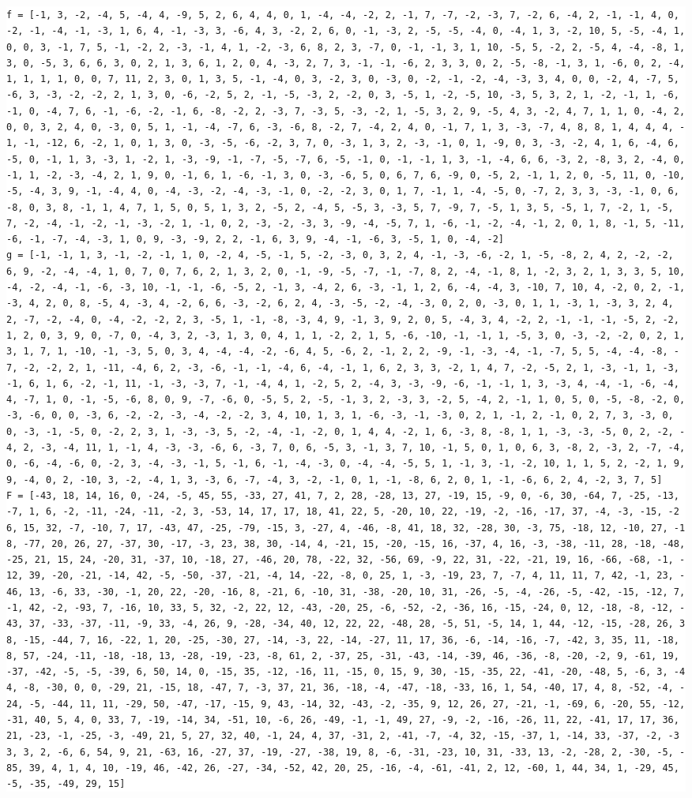 ```
f = [-1, 3, -2, -4, 5, -4, 4, -9, 5, 2, 6, 4, 4, 0, 1, -4, -4, -2, 2, -1, 7, -7, -2, -3, 7, -2, 6, -4, 2, -1, -1, 4, 0, -2, -1, -4, -1, -3, 1, 6, 4, -1, -3, 3, -6, 4, 3, -2, 2, 6, 0, -1, -3, 2, -5, -5, -4, 0, -4, 1, 3, -2, 10, 5, -5, -4, 1, 0, 0, 3, -1, 7, 5, -1, -2, 2, -3, -1, 4, 1, -2, -3, 6, 8, 2, 3, -7, 0, -1, -1, 3, 1, 10, -5, 5, -2, 2, -5, 4, -4, -8, 1, 3, 0, -5, 3, 6, 6, 3, 0, 2, 1, 3, 6, 1, 2, 0, 4, -3, 2, 7, 3, -1, -1, -6, 2, 3, 3, 0, 2, -5, -8, -1, 3, 1, -6, 0, 2, -4, 1, 1, 1, 1, 0, 0, 7, 11, 2, 3, 0, 1, 3, 5, -1, -4, 0, 3, -2, 3, 0, -3, 0, -2, -1, -2, -4, -3, 3, 4, 0, 0, -2, 4, -7, 5, -6, 3, -3, -2, -2, 2, 1, 3, 0, -6, -2, 5, 2, -1, -5, -3, 2, -2, 0, 3, -5, 1, -2, -5, 10, -3, 5, 3, 2, 1, -2, -1, 1, -6, -1, 0, -4, 7, 6, -1, -6, -2, -1, 6, -8, -2, 2, -3, 7, -3, 5, -3, -2, 1, -5, 3, 2, 9, -5, 4, 3, -2, 4, 7, 1, 1, 0, -4, 2, 0, 0, 3, 2, 4, 0, -3, 0, 5, 1, -1, -4, -7, 6, -3, -6, 8, -2, 7, -4, 2, 4, 0, -1, 7, 1, 3, -3, -7, 4, 8, 8, 1, 4, 4, 4, -1, -1, -12, 6, -2, 1, 0, 1, 3, 0, -3, -5, -6, -2, 3, 7, 0, -3, 1, 3, 2, -3, -1, 0, 1, -9, 0, 3, -3, -2, 4, 1, 6, -4, 6, -5, 0, -1, 1, 3, -3, 1, -2, 1, -3, -9, -1, -7, -5, -7, 6, -5, -1, 0, -1, -1, 1, 3, -1, -4, 6, 6, -3, 2, -8, 3, 2, -4, 0, -1, 1, -2, -3, -4, 2, 1, 9, 0, -1, 6, 1, -6, -1, 3, 0, -3, -6, 5, 0, 6, 7, 6, -9, 0, -5, 2, -1, 1, 2, 0, -5, 11, 0, -10, -5, -4, 3, 9, -1, -4, 4, 0, -4, -3, -2, -4, -3, -1, 0, -2, -2, 3, 0, 1, 7, -1, 1, -4, -5, 0, -7, 2, 3, 3, -3, -1, 0, 6, -8, 0, 3, 8, -1, 1, 4, 7, 1, 5, 0, 5, 1, 3, 2, -5, 2, -4, 5, -5, 3, -3, 5, 7, -9, 7, -5, 1, 3, 5, -5, 1, 7, -2, 1, -5, 7, -2, -4, -1, -2, -1, -3, -2, 1, -1, 0, 2, -3, -2, -3, 3, -9, -4, -5, 7, 1, -6, -1, -2, -4, -1, 2, 0, 1, 8, -1, 5, -11, -6, -1, -7, -4, -3, 1, 0, 9, -3, -9, 2, 2, -1, 6, 3, 9, -4, -1, -6, 3, -5, 1, 0, -4, -2]
g = [-1, -1, 1, 3, -1, -2, -1, 1, 0, -2, 4, -5, -1, 5, -2, -3, 0, 3, 2, 4, -1, -3, -6, -2, 1, -5, -8, 2, 4, 2, -2, -2, 6, 9, -2, -4, -4, 1, 0, 7, 0, 7, 6, 2, 1, 3, 2, 0, -1, -9, -5, -7, -1, -7, 8, 2, -4, -1, 8, 1, -2, 3, 2, 1, 3, 3, 5, 10, -4, -2, -4, -1, -6, -3, 10, -1, -1, -6, -5, 2, -1, 3, -4, 2, 6, -3, -1, 1, 2, 6, -4, -4, 3, -10, 7, 10, 4, -2, 0, 2, -1, -3, 4, 2, 0, 8, -5, 4, -3, 4, -2, 6, 6, -3, -2, 6, 2, 4, -3, -5, -2, -4, -3, 0, 2, 0, -3, 0, 1, 1, -3, 1, -3, 3, 2, 4, 2, -7, -2, -4, 0, -4, -2, -2, 2, 3, -5, 1, -1, -8, -3, 4, 9, -1, 3, 9, 2, 0, 5, -4, 3, 4, -2, 2, -1, -1, -1, -5, 2, -2, 1, 2, 0, 3, 9, 0, -7, 0, -4, 3, 2, -3, 1, 3, 0, 4, 1, 1, -2, 2, 1, 5, -6, -10, -1, -1, 1, -5, 3, 0, -3, -2, -2, 0, 2, 1, 3, 1, 7, 1, -10, -1, -3, 5, 0, 3, 4, -4, -4, -2, -6, 4, 5, -6, 2, -1, 2, 2, -9, -1, -3, -4, -1, -7, 5, 5, -4, -4, -8, -7, -2, -2, 2, 1, -11, -4, 6, 2, -3, -6, -1, -1, -4, 6, -4, -1, 1, 6, 2, 3, 3, -2, 1, 4, 7, -2, -5, 2, 1, -3, -1, 1, -3, -1, 6, 1, 6, -2, -1, 11, -1, -3, -3, 7, -1, -4, 4, 1, -2, 5, 2, -4, 3, -3, -9, -6, -1, -1, 1, 3, -3, 4, -4, -1, -6, -4, 4, -7, 1, 0, -1, -5, -6, 8, 0, 9, -7, -6, 0, -5, 5, 2, -5, -1, 3, 2, -3, 3, -2, 5, -4, 2, -1, 1, 0, 5, 0, -5, -8, -2, 0, -3, -6, 0, 0, -3, 6, -2, -2, -3, -4, -2, -2, 3, 4, 10, 1, 3, 1, -6, -3, -1, -3, 0, 2, 1, -1, 2, -1, 0, 2, 7, 3, -3, 0, 0, -3, -1, -5, 0, -2, 2, 3, 1, -3, -3, 5, -2, -4, -1, -2, 0, 1, 4, 4, -2, 1, 6, -3, 8, -8, 1, 1, -3, -3, -5, 0, 2, -2, -4, 2, -3, -4, 11, 1, -1, 4, -3, -3, -6, 6, -3, 7, 0, 6, -5, 3, -1, 3, 7, 10, -1, 5, 0, 1, 0, 6, 3, -8, 2, -3, 2, -7, -4, 0, -6, -4, -6, 0, -2, 3, -4, -3, -1, 5, -1, 6, -1, -4, -3, 0, -4, -4, -5, 5, 1, -1, 3, -1, -2, 10, 1, 1, 5, 2, -2, 1, 9, 9, -4, 0, 2, -10, 3, -2, -4, 1, 3, -3, 6, -7, -4, 3, -2, -1, 0, 1, -1, -8, 6, 2, 0, 1, -1, -6, 6, 2, 4, -2, 3, 7, 5]
F = [-43, 18, 14, 16, 0, -24, -5, 45, 55, -33, 27, 41, 7, 2, 28, -28, 13, 27, -19, 15, -9, 0, -6, 30, -64, 7, -25, -13, -7, 1, 6, -2, -11, -24, -11, -2, 3, -53, 14, 17, 17, 18, 41, 22, 5, -20, 10, 22, -19, -2, -16, -17, 37, -4, -3, -15, -26, 15, 32, -7, -10, 7, 17, -43, 47, -25, -79, -15, 3, -27, 4, -46, -8, 41, 18, 32, -28, 30, -3, 75, -18, 12, -10, 27, -18, -77, 20, 26, 27, -37, 30, -17, -3, 23, 38, 30, -14, 4, -21, 15, -20, -15, 16, -37, 4, 16, -3, -38, -11, 28, -18, -48, -25, 21, 15, 24, -20, 31, -37, 10, -18, 27, -46, 20, 78, -22, 32, -56, 69, -9, 22, 31, -22, -21, 19, 16, -66, -68, -1, -12, 39, -20, -21, -14, 42, -5, -50, -37, -21, -4, 14, -22, -8, 0, 25, 1, -3, -19, 23, 7, -7, 4, 11, 11, 7, 42, -1, 23, -46, 13, -6, 33, -30, -1, 20, 22, -20, -16, 8, -21, 6, -10, 31, -38, -20, 10, 31, -26, -5, -4, -26, -5, -42, -15, -12, 7, -1, 42, -2, -93, 7, -16, 10, 33, 5, 32, -2, 22, 12, -43, -20, 25, -6, -52, -2, -36, 16, -15, -24, 0, 12, -18, -8, -12, -43, 37, -33, -37, -11, -9, 33, -4, 26, 9, -28, -34, 40, 12, 22, 22, -48, 28, -5, 51, -5, 14, 1, 44, -12, -15, -28, 26, 38, -15, -44, 7, 16, -22, 1, 20, -25, -30, 27, -14, -3, 22, -14, -27, 11, 17, 36, -6, -14, -16, -7, -42, 3, 35, 11, -18, 8, 57, -24, -11, -18, -18, 13, -28, -19, -23, -8, 61, 2, -37, 25, -31, -43, -14, -39, 46, -36, -8, -20, -2, 9, -61, 19, -37, -42, -5, -5, -39, 6, 50, 14, 0, -15, 35, -12, -16, 11, -15, 0, 15, 9, 30, -15, -35, 22, -41, -20, -48, 5, -6, 3, -44, -8, -30, 0, 0, -29, 21, -15, 18, -47, 7, -3, 37, 21, 36, -18, -4, -47, -18, -33, 16, 1, 54, -40, 17, 4, 8, -52, -4, -24, -5, -44, 11, 11, -29, 50, -47, -17, -15, 9, 43, -14, 32, -43, -2, -35, 9, 12, 26, 27, -21, -1, -69, 6, -20, 55, -12, -31, 40, 5, 4, 0, 33, 7, -19, -14, 34, -51, 10, -6, 26, -49, -1, -1, 49, 27, -9, -2, -16, -26, 11, 22, -41, 17, 17, 36, 21, -23, -1, -25, -3, -49, 21, 5, 27, 32, 40, -1, 24, 4, 37, -31, 2, -41, -7, -4, 32, -15, -37, 1, -14, 33, -37, -2, -33, 3, 2, -6, 6, 54, 9, 21, -63, 16, -27, 37, -19, -27, -38, 19, 8, -6, -31, -23, 10, 31, -33, 13, -2, -28, 2, -30, -5, -85, 39, 4, 1, 4, 10, -19, 46, -42, 26, -27, -34, -52, 42, 20, 25, -16, -4, -61, -41, 2, 12, -60, 1, 44, 34, 1, -29, 45, -5, -35, -49, 29, 15]
```
